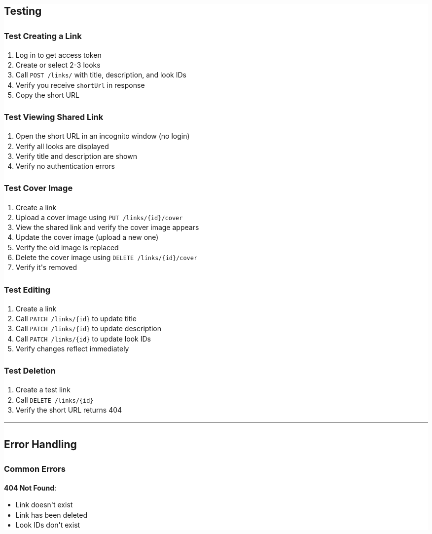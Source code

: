 
## Testing

### Test Creating a Link

1. Log in to get access token
2. Create or select 2-3 looks
3. Call `POST /links/` with title, description, and look IDs
4. Verify you receive `shortUrl` in response
5. Copy the short URL

### Test Viewing Shared Link

1. Open the short URL in an incognito window (no login)
2. Verify all looks are displayed
3. Verify title and description are shown
4. Verify no authentication errors

### Test Cover Image

1. Create a link
2. Upload a cover image using `PUT /links/{id}/cover`
3. View the shared link and verify the cover image appears
4. Update the cover image (upload a new one)
5. Verify the old image is replaced
6. Delete the cover image using `DELETE /links/{id}/cover`
7. Verify it's removed

### Test Editing

1. Create a link
2. Call `PATCH /links/{id}` to update title
3. Call `PATCH /links/{id}` to update description
4. Call `PATCH /links/{id}` to update look IDs
5. Verify changes reflect immediately

### Test Deletion

1. Create a test link
2. Call `DELETE /links/{id}`
3. Verify the short URL returns 404

---

## Error Handling

### Common Errors

**404 Not Found**:
- Link doesn't exist
- Link has been deleted
- Look IDs don't exist
